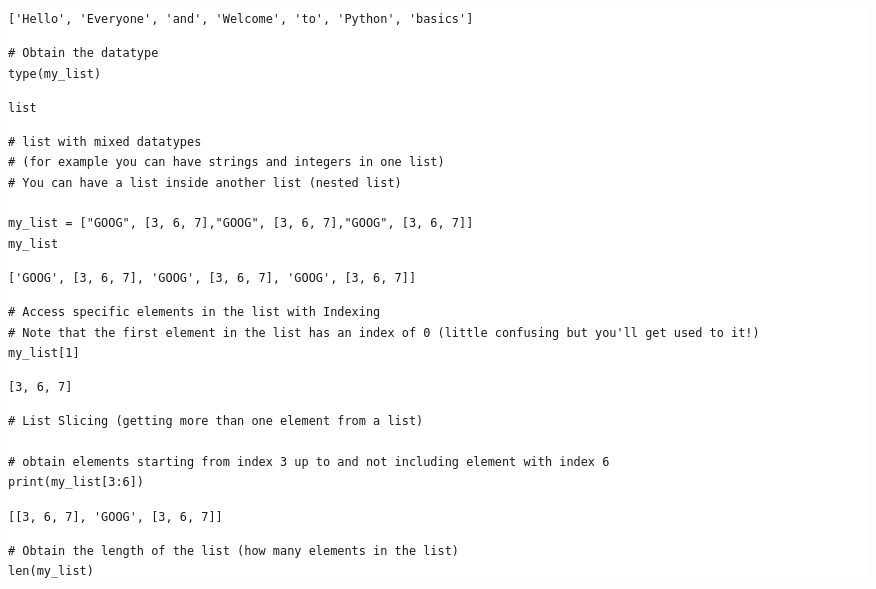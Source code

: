 


    ['Hello', 'Everyone', 'and', 'Welcome', 'to', 'Python', 'basics']




```
# Obtain the datatype
type(my_list)
```




    list




```
# list with mixed datatypes 
# (for example you can have strings and integers in one list)
# You can have a list inside another list (nested list)

my_list = ["GOOG", [3, 6, 7],"GOOG", [3, 6, 7],"GOOG", [3, 6, 7]]
my_list
```




    ['GOOG', [3, 6, 7], 'GOOG', [3, 6, 7], 'GOOG', [3, 6, 7]]




```
# Access specific elements in the list with Indexing
# Note that the first element in the list has an index of 0 (little confusing but you'll get used to it!)
my_list[1]
```




    [3, 6, 7]




```
# List Slicing (getting more than one element from a list) 

# obtain elements starting from index 3 up to and not including element with index 6  
print(my_list[3:6])
```

    [[3, 6, 7], 'GOOG', [3, 6, 7]]



```
# Obtain the length of the list (how many elements in the list) 
len(my_list)
```

